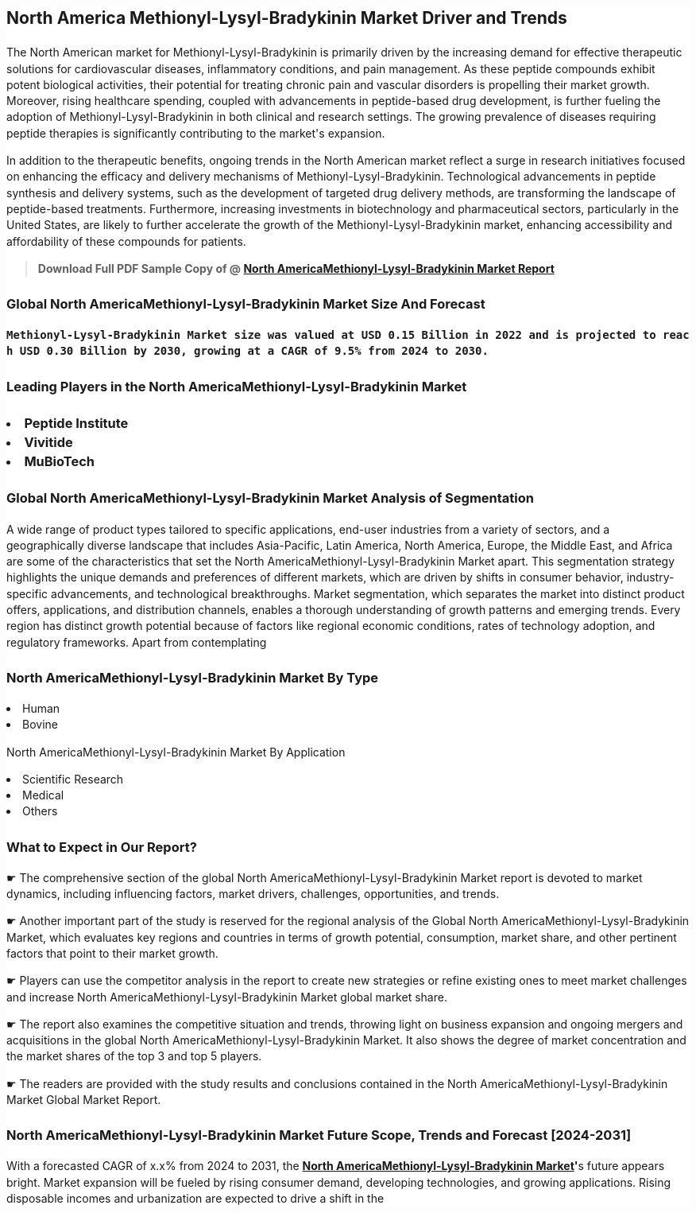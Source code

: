 <p> <h2>North America Methionyl-Lysyl-Bradykinin Market Driver and Trends</h2><p>The North American market for Methionyl-Lysyl-Bradykinin is primarily driven by the increasing demand for effective therapeutic solutions for cardiovascular diseases, inflammatory conditions, and pain management. As these peptide compounds exhibit potent biological activities, their potential for treating chronic pain and vascular disorders is propelling their market growth. Moreover, rising healthcare spending, coupled with advancements in peptide-based drug development, is further fueling the adoption of Methionyl-Lysyl-Bradykinin in both clinical and research settings. The growing prevalence of diseases requiring peptide therapies is significantly contributing to the market's expansion.</p><p>In addition to the therapeutic benefits, ongoing trends in the North American market reflect a surge in research initiatives focused on enhancing the efficacy and delivery mechanisms of Methionyl-Lysyl-Bradykinin. Technological advancements in peptide synthesis and delivery systems, such as the development of targeted drug delivery methods, are transforming the landscape of peptide-based treatments. Furthermore, increasing investments in biotechnology and pharmaceutical sectors, particularly in the United States, are likely to further accelerate the growth of the Methionyl-Lysyl-Bradykinin market, enhancing accessibility and affordability of these compounds for patients.</p></p><blockquote id="" class=""><strong>Download Full PDF Sample Copy of @&nbsp;<a href="https://www.verifiedmarketreports.com/download-sample/?rid=424412&utm_source=GitHub-Jan&utm_medium=264" target="_blank">North AmericaMethionyl-Lysyl-Bradykinin Market Report</a>&nbsp;&nbsp;</strong></blockquote><h3 id="" class=""><strong>Global&nbsp;North AmericaMethionyl-Lysyl-Bradykinin Market Size And Forecast</strong></h3><pre class="reader-text-block__code-block"><strong>Methionyl-Lysyl-Bradykinin Market size was valued at USD 0.15 Billion in 2022 and is projected to reach USD 0.30 Billion by 2030, growing at a CAGR of 9.5% from 2024 to 2030.</strong></pre><h3 id="" class="">Leading Players in the&nbsp;North AmericaMethionyl-Lysyl-Bradykinin Market</h3><h3 class=""></Li><Li>Peptide Institute</Li><Li> Vivitide</Li><Li> MuBioTech</h3><h3 id="" class="">Global&nbsp;North AmericaMethionyl-Lysyl-Bradykinin Market Analysis of Segmentation</h3><p id="" class="">A wide range of product types tailored to specific applications, end-user industries from a variety of sectors, and a geographically diverse landscape that includes Asia-Pacific, Latin America, North America, Europe, the Middle East, and Africa are some of the characteristics that set the North AmericaMethionyl-Lysyl-Bradykinin Market apart. This segmentation strategy highlights the unique demands and preferences of different markets, which are driven by shifts in consumer behavior, industry-specific advancements, and technological breakthroughs. Market segmentation, which separates the market into distinct product offers, applications, and distribution channels, enables a thorough understanding of growth patterns and emerging trends. Every region has distinct growth potential because of factors like regional economic conditions, rates of technology adoption, and regulatory frameworks. Apart from contemplating</p><h3 id="" class="">North AmericaMethionyl-Lysyl-Bradykinin Market&nbsp;By Type</h3><p></Li><Li>Human</Li><Li> Bovine</p><div class="" data-test-id=""><p>North AmericaMethionyl-Lysyl-Bradykinin Market&nbsp;By Application</p></div><p class=""></Li><Li>Scientific Research</Li><Li> Medical</Li><Li> Others</p><div class="" data-test-id=""><h3><span class="">What to Expect in Our Report?</span></h3></div><div class="" data-test-id=""><p><span class="">☛ The comprehensive section of the global North AmericaMethionyl-Lysyl-Bradykinin Market report is devoted to market dynamics, including influencing factors, market drivers, challenges, opportunities, and trends.</span></p></div><div class="" data-test-id=""><p><span class="">☛ Another important part of the study is reserved for the regional analysis of the Global North AmericaMethionyl-Lysyl-Bradykinin Market, which evaluates key regions and countries in terms of growth potential, consumption, market share, and other pertinent factors that point to their market growth.</span></p></div><div class="" data-test-id=""><p><span class="">☛ Players can use the competitor analysis in the report to create new strategies or refine existing ones to meet market challenges and increase North AmericaMethionyl-Lysyl-Bradykinin Market global market share.</span></p></div><div class="" data-test-id=""><p><span class="">☛ The report also examines the competitive situation and trends, throwing light on business expansion and ongoing mergers and acquisitions in the global North AmericaMethionyl-Lysyl-Bradykinin Market. It also shows the degree of market concentration and the market shares of the top 3 and top 5 players.</span></p></div><div class="" data-test-id=""><p><span class="">☛ The readers are provided with the study results and conclusions contained in the North AmericaMethionyl-Lysyl-Bradykinin Market Global Market Report.</span></p></div><div class="" data-test-id=""><h3><span class="">North AmericaMethionyl-Lysyl-Bradykinin Market Future Scope, Trends and Forecast [2024-2031]</span></h3></div><div class="" data-test-id=""><p><span class="">With a forecasted CAGR of x.x% from 2024 to 2031, the <strong><a href="https://www.verifiedmarketreports.com/download-sample/?rid=424412&utm_source=GitHub-Jan&utm_medium=264" target="_blank">North AmericaMethionyl-Lysyl-Bradykinin Market</a>'</strong>s future appears bright. Market expansion will be fueled by rising consumer demand, developing technologies, and growing applications. Rising disposable incomes and urbanization are expected to drive a shift in the